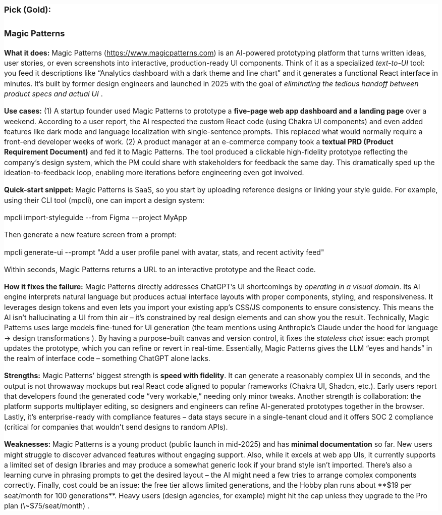 ### **Pick (Gold):** 

### **Magic Patterns**

**What it does:** Magic Patterns (https://www.magicpatterns.com) is an AI-powered prototyping platform that turns written ideas, user stories, or even screenshots into interactive, production-ready UI components. Think of it as a specialized *text-to-UI* tool: you feed it descriptions like “Analytics dashboard with a dark theme and line chart” and it generates a functional React interface in minutes. It’s built by former design engineers and launched in 2025 with the goal of *eliminating the tedious handoff between product specs and actual UI* .

**Use cases:** (1) A startup founder used Magic Patterns to prototype a **five-page web app dashboard and a landing page** over a weekend. According to a user report, the AI respected the custom React code (using Chakra UI components) and even added features like dark mode and language localization with single-sentence prompts. This replaced what would normally require a front-end developer weeks of work. (2) A product manager at an e-commerce company took a **textual PRD (Product Requirement Document)** and fed it to Magic Patterns. The tool produced a clickable high-fidelity prototype reflecting the company’s design system, which the PM could share with stakeholders for feedback the same day. This dramatically sped up the ideation-to-feedback loop, enabling more iterations before engineering even got involved.

**Quick-start snippet:** Magic Patterns is SaaS, so you start by uploading reference designs or linking your style guide. For example, using their CLI tool (mpcli), one can import a design system:

mpcli import-styleguide \--from Figma \--project MyApp

Then generate a new feature screen from a prompt:

mpcli generate-ui \--prompt "Add a user profile panel with avatar, stats, and recent activity feed"

Within seconds, Magic Patterns returns a URL to an interactive prototype and the React code.

**How it fixes the failure:** Magic Patterns directly addresses ChatGPT’s UI shortcomings by *operating in a visual domain*. Its AI engine interprets natural language but produces actual interface layouts with proper components, styling, and responsiveness. It leverages design tokens and even lets you import your existing app’s CSS/JS components to ensure consistency. This means the AI isn’t hallucinating a UI from thin air – it’s constrained by real design elements and can show you the result. Technically, Magic Patterns uses large models fine-tuned for UI generation (the team mentions using Anthropic’s Claude under the hood for language → design transformations ). By having a purpose-built canvas and version control, it fixes the *stateless chat* issue: each prompt updates the prototype, which you can refine or revert in real-time. Essentially, Magic Patterns gives the LLM “eyes and hands” in the realm of interface code – something ChatGPT alone lacks.

**Strengths:** Magic Patterns’ biggest strength is **speed with fidelity**. It can generate a reasonably complex UI in seconds, and the output is not throwaway mockups but real React code aligned to popular frameworks (Chakra UI, Shadcn, etc.). Early users report that developers found the generated code “very workable,” needing only minor tweaks. Another strength is collaboration: the platform supports multiplayer editing, so designers and engineers can refine AI-generated prototypes together in the browser. Lastly, it’s enterprise-ready with compliance features – data stays secure in a single-tenant cloud and it offers SOC 2 compliance (critical for companies that wouldn’t send designs to random APIs).

**Weaknesses:** Magic Patterns is a young product (public launch in mid-2025) and has **minimal documentation** so far. New users might struggle to discover advanced features without engaging support. Also, while it excels at web app UIs, it currently supports a limited set of design libraries and may produce a somewhat generic look if your brand style isn’t imported. There’s also a learning curve in phrasing prompts to get the desired layout – the AI might need a few tries to arrange complex components correctly. Finally, cost could be an issue: the free tier allows limited generations, and the Hobby plan runs about **$19 per seat/month for 100 generations**. Heavy users (design agencies, for example) might hit the cap unless they upgrade to the Pro plan (\~$75/seat/month) .
